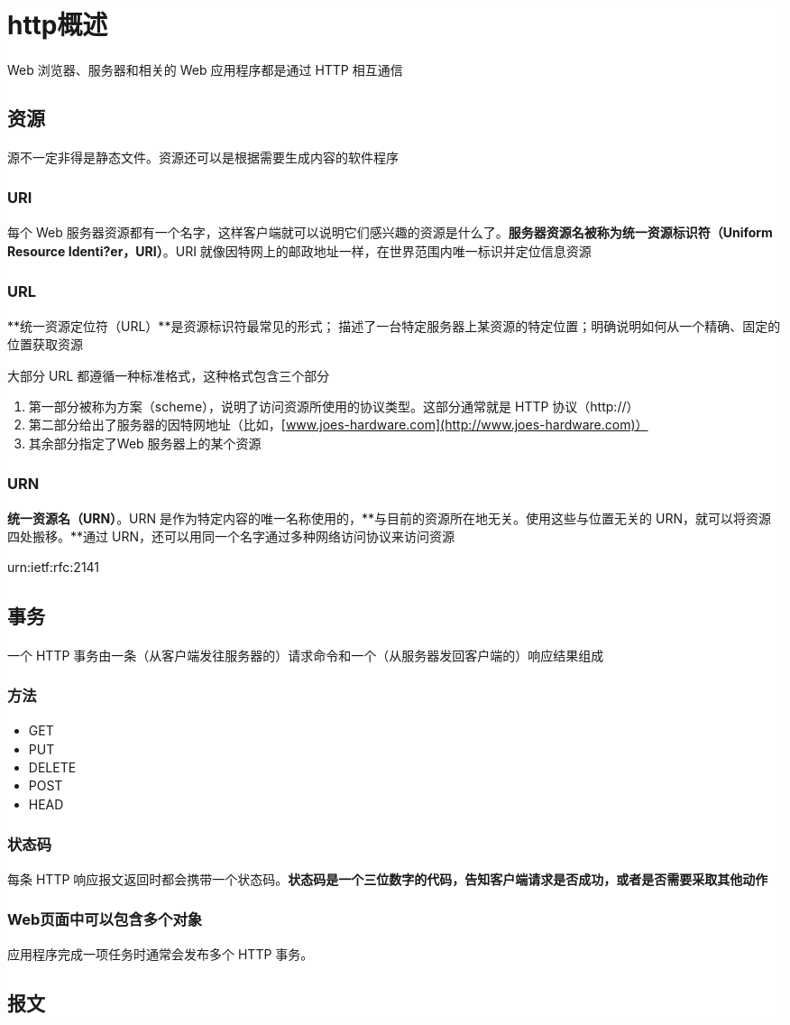 # http概述

Web 浏览器、服务器和相关的 Web 应用程序都是通过 HTTP 相互通信

## 资源

源不一定非得是静态文件。资源还可以是根据需要生成内容的软件程序

### URI

每个 Web 服务器资源都有一个名字，这样客户端就可以说明它们感兴趣的资源是什么了。**服务器资源名被称为统一资源标识符（Uniform Resource Identi?er，URI）**。URI 就像因特网上的邮政地址一样，在世界范围内唯一标识并定位信息资源

### URL

**统一资源定位符（URL）**是资源标识符最常见的形式； 描述了一台特定服务器上某资源的特定位置；明确说明如何从一个精确、固定的位置获取资源

大部分 URL 都遵循一种标准格式，这种格式包含三个部分

1. 第一部分被称为方案（scheme），说明了访问资源所使用的协议类型。这部分通常就是 HTTP 协议（http://）
2. 第二部分给出了服务器的因特网地址（比如，[www.joes-hardware.com](http://www.joes-hardware.com)）
3. 其余部分指定了Web 服务器上的某个资源

### URN

**统一资源名（URN）**。URN 是作为特定内容的唯一名称使用的，**与目前的资源所在地无关。使用这些与位置无关的 URN，就可以将资源四处搬移。**通过 URN，还可以用同一个名字通过多种网络访问协议来访问资源

urn:ietf:rfc:2141

## 事务

一个 HTTP 事务由一条（从客户端发往服务器的）请求命令和一个（从服务器发回客户端的）响应结果组成

### 方法

- GET
- PUT
- DELETE
- POST
- HEAD

### 状态码

每条 HTTP 响应报文返回时都会携带一个状态码。**状态码是一个三位数字的代码，告知客户端请求是否成功，或者是否需要采取其他动作**

### Web页面中可以包含多个对象

应用程序完成一项任务时通常会发布多个 HTTP 事务。

## 报文
